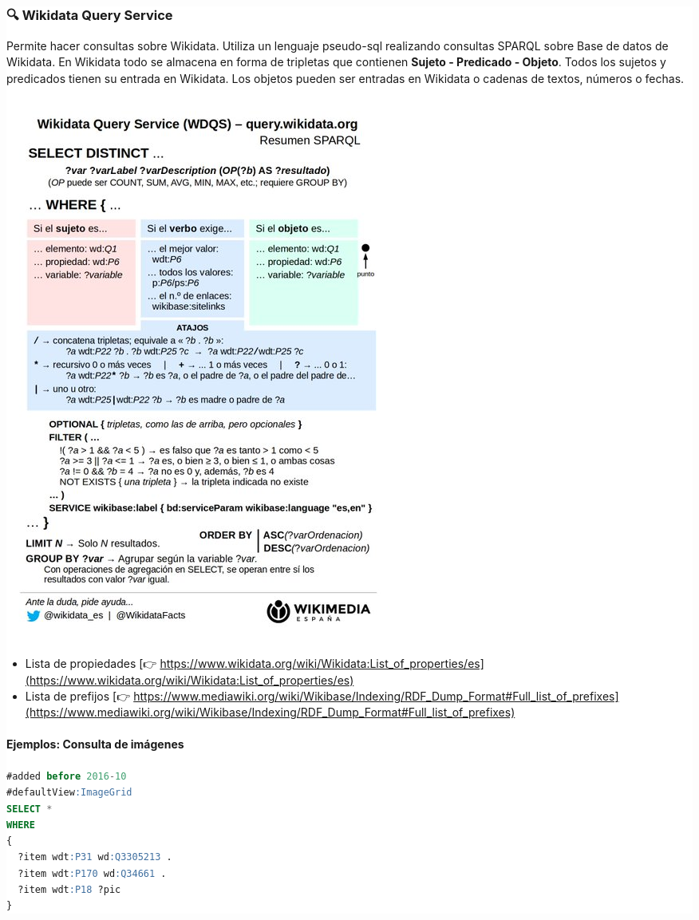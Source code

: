 ### 🔍 Wikidata Query Service

Permite hacer consultas sobre Wikidata. Utiliza un lenguaje pseudo-sql realizando consultas SPARQL sobre Base de datos de Wikidata. En Wikidata todo se almacena en forma de tripletas que contienen **Sujeto - Predicado - Objeto**. Todos los sujetos y predicados tienen su entrada en Wikidata. Los objetos pueden ser entradas en Wikidata o cadenas de textos, números o fechas.

![Estructura de una consulta SPARQL con Wikipedia](img/wiki-sparql.cheatsheet.jpg)

* Lista de propiedades [👉 https://www.wikidata.org/wiki/Wikidata:List_of_properties/es](https://www.wikidata.org/wiki/Wikidata:List_of_properties/es)
* Lista de prefijos [👉  https://www.mediawiki.org/wiki/Wikibase/Indexing/RDF_Dump_Format#Full_list_of_prefixes](https://www.mediawiki.org/wiki/Wikibase/Indexing/RDF_Dump_Format#Full_list_of_prefixes)


#### Ejemplos: Consulta de imágenes

```sql
#added before 2016-10
#defaultView:ImageGrid
SELECT *
WHERE
{
  ?item wdt:P31 wd:Q3305213 .
  ?item wdt:P170 wd:Q34661 .      
  ?item wdt:P18 ?pic
}
```